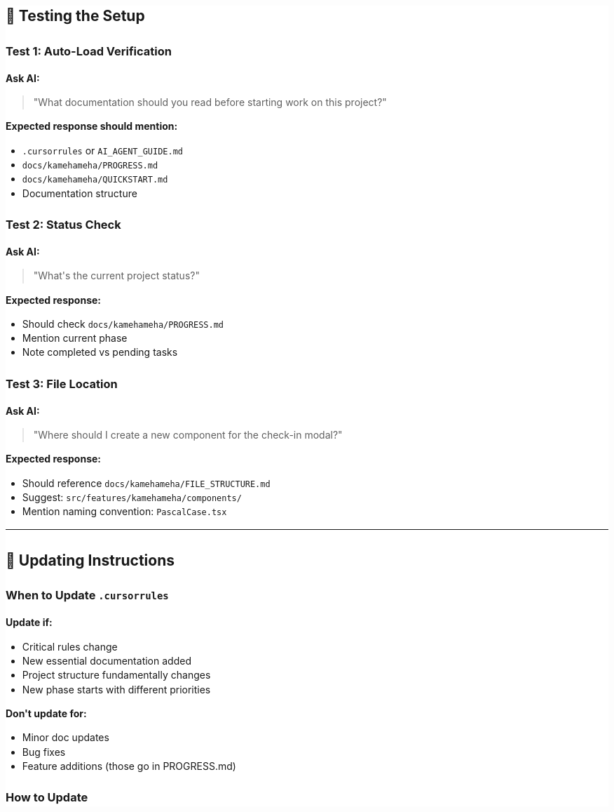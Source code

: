 
## 🧪 Testing the Setup

### Test 1: Auto-Load Verification

**Ask AI:**
> "What documentation should you read before starting work on this project?"

**Expected response should mention:**
- `.cursorrules` or `AI_AGENT_GUIDE.md`
- `docs/kamehameha/PROGRESS.md`
- `docs/kamehameha/QUICKSTART.md`
- Documentation structure

### Test 2: Status Check

**Ask AI:**
> "What's the current project status?"

**Expected response:**
- Should check `docs/kamehameha/PROGRESS.md`
- Mention current phase
- Note completed vs pending tasks

### Test 3: File Location

**Ask AI:**
> "Where should I create a new component for the check-in modal?"

**Expected response:**
- Should reference `docs/kamehameha/FILE_STRUCTURE.md`
- Suggest: `src/features/kamehameha/components/`
- Mention naming convention: `PascalCase.tsx`

---

## 🔄 Updating Instructions

### When to Update `.cursorrules`

**Update if:**
- Critical rules change
- New essential documentation added
- Project structure fundamentally changes
- New phase starts with different priorities

**Don't update for:**
- Minor doc updates
- Bug fixes
- Feature additions (those go in PROGRESS.md)

### How to Update
